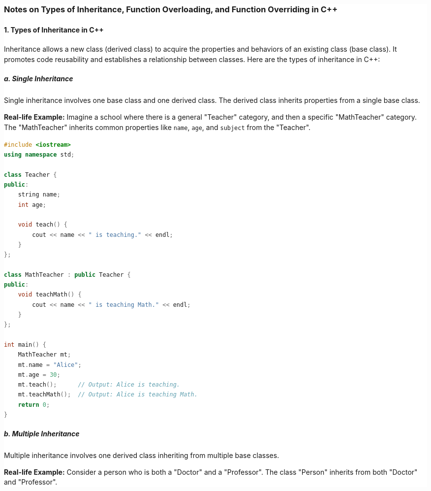### Notes on Types of Inheritance, Function Overloading, and Function Overriding in C++

#### 1. **Types of Inheritance in C++**
Inheritance allows a new class (derived class) to acquire the properties and behaviors of an existing class (base class). It promotes code reusability and establishes a relationship between classes. Here are the types of inheritance in C++:

##### a. **Single Inheritance**
Single inheritance involves one base class and one derived class. The derived class inherits properties from a single base class.

**Real-life Example:**
Imagine a school where there is a general "Teacher" category, and then a specific "MathTeacher" category. The "MathTeacher" inherits common properties like `name`, `age`, and `subject` from the "Teacher".

```cpp
#include <iostream>
using namespace std;

class Teacher {
public:
    string name;
    int age;

    void teach() {
        cout << name << " is teaching." << endl;
    }
};

class MathTeacher : public Teacher {
public:
    void teachMath() {
        cout << name << " is teaching Math." << endl;
    }
};

int main() {
    MathTeacher mt;
    mt.name = "Alice";
    mt.age = 30;
    mt.teach();      // Output: Alice is teaching.
    mt.teachMath();  // Output: Alice is teaching Math.
    return 0;
}
```

##### b. **Multiple Inheritance**
Multiple inheritance involves one derived class inheriting from multiple base classes. 

**Real-life Example:**
Consider a person who is both a "Doctor" and a "Professor". The class "Person" inherits from both "Doctor" and "Professor".
